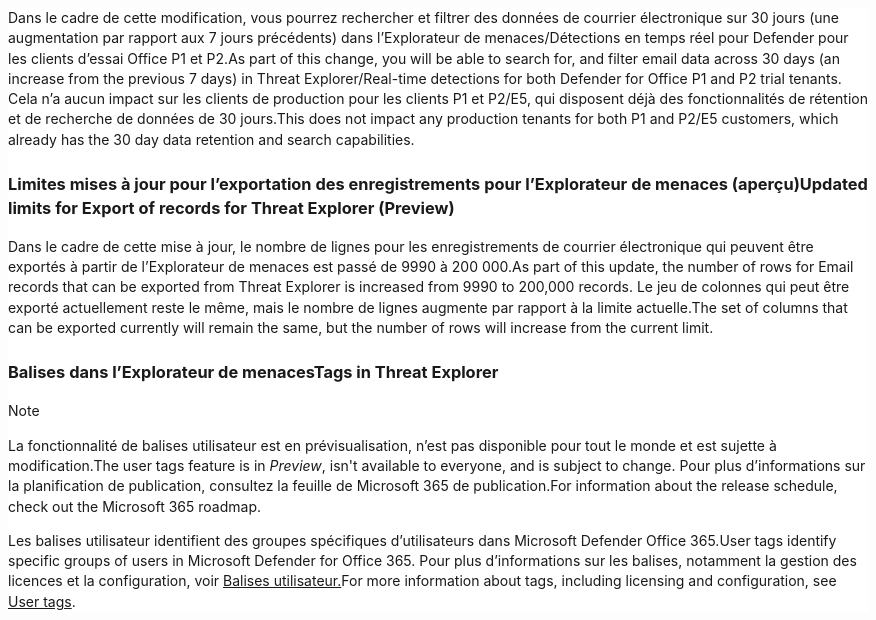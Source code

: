 <span data-ttu-id="4b46c-130">Dans le cadre de cette modification, vous pourrez rechercher et filtrer des données de courrier électronique sur 30 jours (une augmentation par rapport aux 7 jours précédents) dans l’Explorateur de menaces/Détections en temps réel pour Defender pour les clients d’essai Office P1 et P2.</span><span class="sxs-lookup"><span data-stu-id="4b46c-130">As part of this change, you will be able to search for, and filter email data across 30 days (an increase from the previous 7 days) in Threat Explorer/Real-time detections for both Defender for Office P1 and P2 trial tenants.</span></span>
<span data-ttu-id="4b46c-131">Cela n’a aucun impact sur les clients de production pour les clients P1 et P2/E5, qui disposent déjà des fonctionnalités de rétention et de recherche de données de 30 jours.</span><span class="sxs-lookup"><span data-stu-id="4b46c-131">This does not impact any production tenants for both P1 and P2/E5 customers, which already has the 30 day data retention and search capabilities.</span></span>

### <a name="updated-limits-for-export-of-records-for-threat-explorer-preview"></a><span data-ttu-id="4b46c-132">Limites mises à jour pour l’exportation des enregistrements pour l’Explorateur de menaces (aperçu)</span><span class="sxs-lookup"><span data-stu-id="4b46c-132">Updated limits for Export of records for Threat Explorer (Preview)</span></span>

<span data-ttu-id="4b46c-133">Dans le cadre de cette mise à jour, le nombre de lignes pour les enregistrements de courrier électronique qui peuvent être exportés à partir de l’Explorateur de menaces est passé de 9990 à 200 000.</span><span class="sxs-lookup"><span data-stu-id="4b46c-133">As part of this update, the number of rows for Email records that can be exported from Threat Explorer is increased from 9990 to 200,000 records.</span></span> <span data-ttu-id="4b46c-134">Le jeu de colonnes qui peut être exporté actuellement reste le même, mais le nombre de lignes augmente par rapport à la limite actuelle.</span><span class="sxs-lookup"><span data-stu-id="4b46c-134">The set of columns that can be exported currently will remain the same, but the number of rows will increase from the current limit.</span></span>

### <a name="tags-in-threat-explorer"></a><span data-ttu-id="4b46c-135">Balises dans l’Explorateur de menaces</span><span class="sxs-lookup"><span data-stu-id="4b46c-135">Tags in Threat Explorer</span></span>

> [!NOTE]
> <span data-ttu-id="4b46c-136">La fonctionnalité de balises utilisateur est en prévisualisation, n’est pas disponible pour tout le monde et est sujette à modification.</span><span class="sxs-lookup"><span data-stu-id="4b46c-136">The user tags feature is in *Preview*, isn't available to everyone, and is subject to change.</span></span> <span data-ttu-id="4b46c-137">Pour plus d’informations sur la planification de publication, consultez la feuille de Microsoft 365 de publication.</span><span class="sxs-lookup"><span data-stu-id="4b46c-137">For information about the release schedule, check out the Microsoft 365 roadmap.</span></span>

<span data-ttu-id="4b46c-138">Les balises utilisateur identifient des groupes spécifiques d’utilisateurs dans Microsoft Defender Office 365.</span><span class="sxs-lookup"><span data-stu-id="4b46c-138">User tags identify specific groups of users in Microsoft Defender for Office 365.</span></span> <span data-ttu-id="4b46c-139">Pour plus d’informations sur les balises, notamment la gestion des licences et la configuration, voir [Balises utilisateur.](user-tags.md)</span><span class="sxs-lookup"><span data-stu-id="4b46c-139">For more information about tags, including licensing and configuration, see [User tags](user-tags.md).</span></span>
